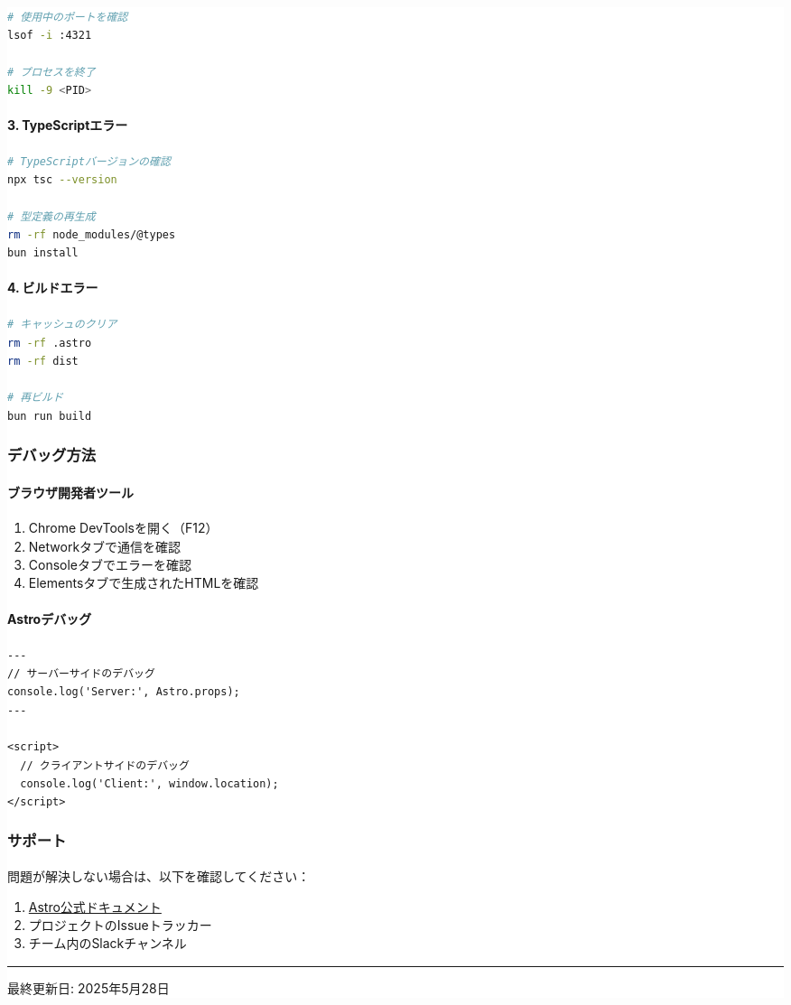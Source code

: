 ```bash
# 使用中のポートを確認
lsof -i :4321

# プロセスを終了
kill -9 <PID>
```

#### 3. TypeScriptエラー

```bash
# TypeScriptバージョンの確認
npx tsc --version

# 型定義の再生成
rm -rf node_modules/@types
bun install
```

#### 4. ビルドエラー

```bash
# キャッシュのクリア
rm -rf .astro
rm -rf dist

# 再ビルド
bun run build
```

### デバッグ方法

#### ブラウザ開発者ツール

1. Chrome DevToolsを開く（F12）
2. Networkタブで通信を確認
3. Consoleタブでエラーを確認
4. Elementsタブで生成されたHTMLを確認

#### Astroデバッグ

```astro
---
// サーバーサイドのデバッグ
console.log('Server:', Astro.props);
---

<script>
  // クライアントサイドのデバッグ
  console.log('Client:', window.location);
</script>
```

### サポート

問題が解決しない場合は、以下を確認してください：

1. [Astro公式ドキュメント](https://docs.astro.build)
2. プロジェクトのIssueトラッカー
3. チーム内のSlackチャンネル

---

最終更新日: 2025年5月28日